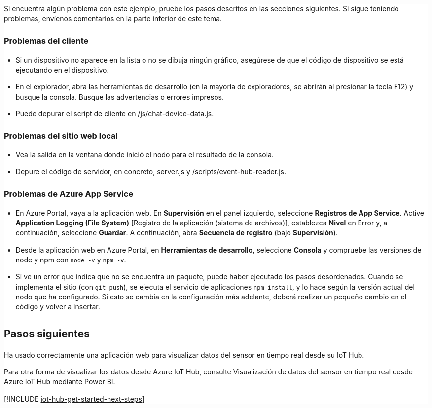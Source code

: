 Si encuentra algún problema con este ejemplo, pruebe los pasos descritos en las secciones siguientes. Si sigue teniendo problemas, envíenos comentarios en la parte inferior de este tema.

### <a name="client-issues"></a>Problemas del cliente

* Si un dispositivo no aparece en la lista o no se dibuja ningún gráfico, asegúrese de que el código de dispositivo se está ejecutando en el dispositivo.

* En el explorador, abra las herramientas de desarrollo (en la mayoría de exploradores, se abrirán al presionar la tecla F12) y busque la consola. Busque las advertencias o errores impresos.

* Puede depurar el script de cliente en /js/chat-device-data.js.

### <a name="local-website-issues"></a>Problemas del sitio web local

* Vea la salida en la ventana donde inició el nodo para el resultado de la consola.

* Depure el código de servidor, en concreto, server.js y /scripts/event-hub-reader.js.

### <a name="azure-app-service-issues"></a>Problemas de Azure App Service

* En Azure Portal, vaya a la aplicación web. En **Supervisión** en el panel izquierdo, seleccione **Registros de App Service**. Active **Application Logging (File System)** [Registro de la aplicación (sistema de archivos)], establezca **Nivel** en Error y, a continuación, seleccione **Guardar**. A continuación, abra **Secuencia de registro** (bajo **Supervisión**).

* Desde la aplicación web en Azure Portal, en **Herramientas de desarrollo**, seleccione **Consola** y compruebe las versiones de node y npm con `node -v` y `npm -v`.

* Si ve un error que indica que no se encuentra un paquete, puede haber ejecutado los pasos desordenados. Cuando se implementa el sitio (con `git push`), se ejecuta el servicio de aplicaciones `npm install`, y lo hace según la versión actual del nodo que ha configurado. Si esto se cambia en la configuración más adelante, deberá realizar un pequeño cambio en el código y volver a insertar.

## <a name="next-steps"></a>Pasos siguientes

Ha usado correctamente una aplicación web para visualizar datos del sensor en tiempo real desde su IoT Hub.

Para otra forma de visualizar los datos desde Azure IoT Hub, consulte [Visualización de datos del sensor en tiempo real desde Azure IoT Hub mediante Power BI](iot-hub-live-data-visualization-in-power-bi.md).

[!INCLUDE [iot-hub-get-started-next-steps](../../includes/iot-hub-get-started-next-steps.md)]
